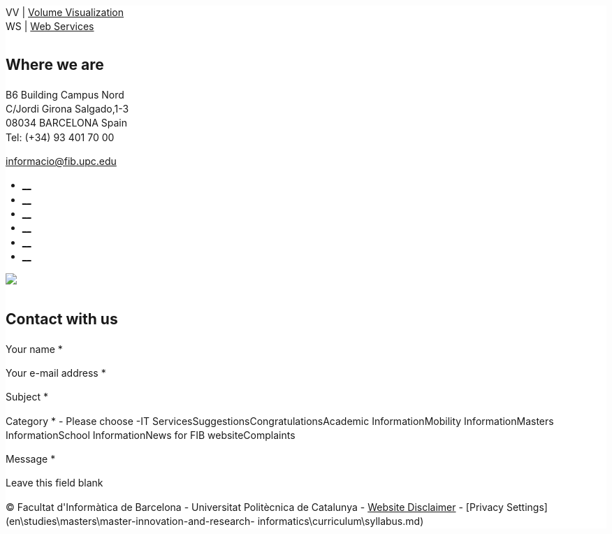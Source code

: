 VV | [Volume Visualization](en\\studies\\masters\\master-innovation-and-research-informatics\\curriculum\\syllabus\\VV-MIRI.md)  
WS | [Web Services](en\\studies\\masters\\master-innovation-and-research-informatics\\curriculum\\syllabus\\WS-MIRI.md)  
  
## Where we are

B6 Building Campus Nord  
C/Jordi Girona Salgado,1-3  
08034 BARCELONA Spain  
Tel: (+34) 93 401 70 00

[informacio@fib.upc.edu](informacio@fib.upc.edu.md)

  * [__](en\\noticies\\rss.rss.md)
  * [__](fib.upc.md)
  * [__](fib_upc.md)
  * [__](photos\\fib-upc\\albums.md)
  * [__](user\\mediafib.md)
  * [__](fib.upc.md)

[![](/sites/fib/files/images/banner-suport-fib.jpg)](index.md)

## Contact with us

Your name *

Your e-mail address *

Subject *

Category * \- Please choose -IT ServicesSuggestionsCongratulationsAcademic
InformationMobility InformationMasters InformationSchool InformationNews for
FIB websiteComplaints

Message *

Leave this field blank

© Facultat d'Informàtica de Barcelona - Universitat Politècnica de Catalunya -
[Website Disclaimer](en\\website-disclaimer.md) \- [Privacy
Settings](en\\studies\\masters\\master-innovation-and-research-
informatics\\curriculum\\syllabus.md)

